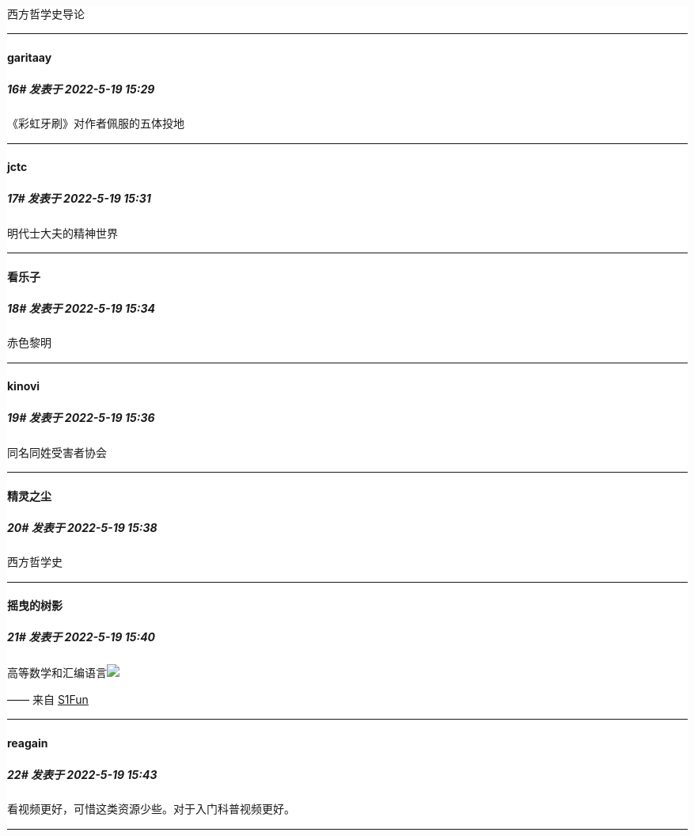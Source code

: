 西方哲学史导论

*****

####  garitaay  
##### 16#       发表于 2022-5-19 15:29

《彩虹牙刷》对作者佩服的五体投地

*****

####  jctc  
##### 17#       发表于 2022-5-19 15:31

明代士大夫的精神世界

*****

####  看乐子  
##### 18#       发表于 2022-5-19 15:34

赤色黎明

*****

####  kinovi  
##### 19#       发表于 2022-5-19 15:36

同名同姓受害者协会

*****

####  精灵之尘  
##### 20#       发表于 2022-5-19 15:38

西方哲学史

*****

####  摇曳的树影  
##### 21#       发表于 2022-5-19 15:40

高等数学和汇编语言<img src="https://static.saraba1st.com/image/smiley/face2017/002.png" referrerpolicy="no-referrer">

—— 来自 [S1Fun](https://s1fun.koalcat.com)

*****

####  reagain  
##### 22#       发表于 2022-5-19 15:43

看视频更好，可惜这类资源少些。对于入门科普视频更好。

*****
